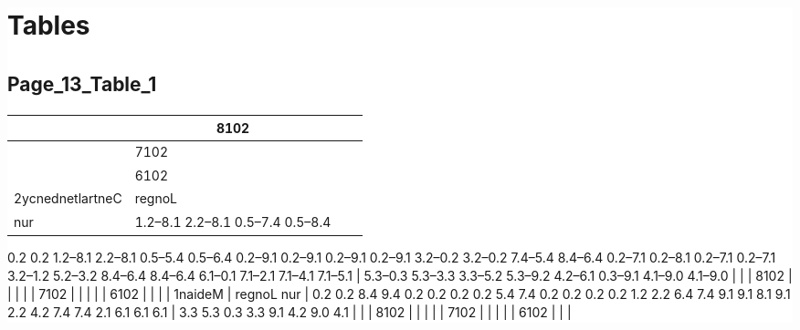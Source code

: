 # Tables

## Page_13_Table_1


|                  | 8102       |                                                                                                                                                                                                                                         |                                                                 |
|------------------|------------|-----------------------------------------------------------------------------------------------------------------------------------------------------------------------------------------------------------------------------------------|-----------------------------------------------------------------|
|                  | 7102       |                                                                                                                                                                                                                                         |                                                                 |
|                  | 6102       |                                                                                                                                                                                                                                         |                                                                 |
| 2ycnednetlartneC | regnoL
nur | 1.2–8.1 2.2–8.1 0.5–7.4 0.5–8.4
0.2 0.2
1.2–8.1 2.2–8.1 0.5–5.4 0.5–6.4 0.2–9.1 0.2–9.1 0.2–9.1 0.2–9.1
3.2–0.2 3.2–0.2 7.4–5.4 8.4–6.4 0.2–7.1 0.2–8.1 0.2–7.1 0.2–7.1
3.2–1.2 5.2–3.2 8.4–6.4 8.4–6.4 6.1–0.1 7.1–2.1 7.1–4.1 7.1–5.1 | 5.3–0.3 5.3–3.3
3.3–5.2 5.3–9.2
4.2–6.1 0.3–9.1
4.1–9.0 4.1–9.0 |
|                  | 8102       |                                                                                                                                                                                                                                         |                                                                 |
|                  | 7102       |                                                                                                                                                                                                                                         |                                                                 |
|                  | 6102       |                                                                                                                                                                                                                                         |                                                                 |
| 1naideM          | regnoL
nur | 0.2 0.2 8.4 9.4 0.2 0.2
0.2 0.2 5.4 7.4 0.2 0.2 0.2 0.2
1.2 2.2 6.4 7.4 9.1 9.1 8.1 9.1
2.2 4.2 7.4 7.4 2.1 6.1 6.1 6.1                                                                                                                 | 3.3 5.3
0.3 3.3
9.1 4.2
9.0 4.1                                 |
|                  | 8102       |                                                                                                                                                                                                                                         |                                                                 |
|                  | 7102       |                                                                                                                                                                                                                                         |                                                                 |
|                  | 6102       |                                                                                                                                                                                                                                         |                                                                 |